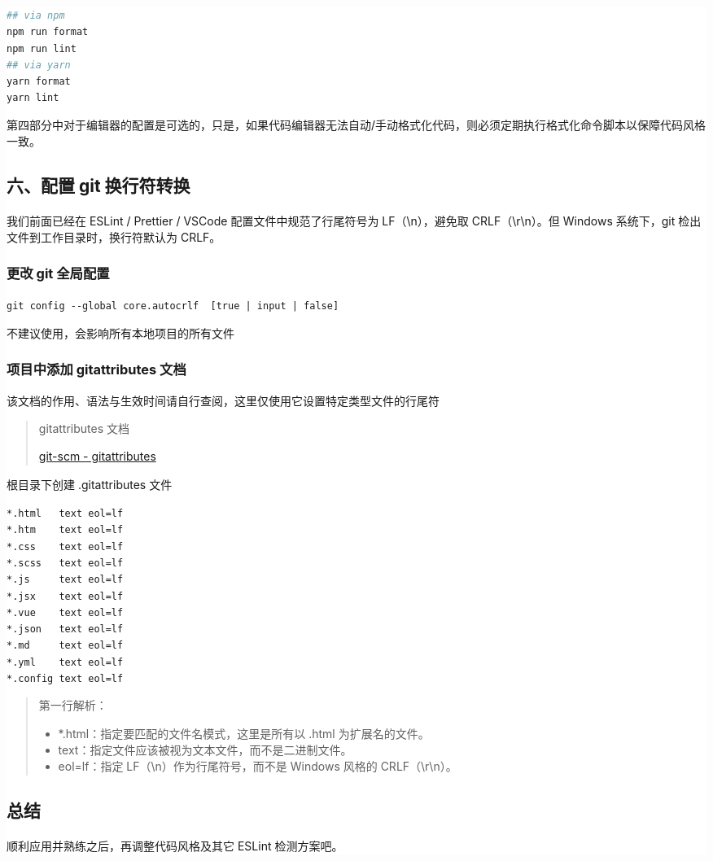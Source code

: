 ```bash
## via npm
npm run format
npm run lint
## via yarn
yarn format
yarn lint
```

第四部分中对于编辑器的配置是可选的，只是，如果代码编辑器无法自动/手动格式化代码，则必须定期执行格式化命令脚本以保障代码风格一致。

## 六、配置 git 换行符转换

我们前面已经在 ESLint / Prettier / VSCode 配置文件中规范了行尾符号为 LF（\n），避免取 CRLF（\r\n）。但 Windows 系统下，git 检出文件到工作目录时，换行符默认为 CRLF。

### 更改 git 全局配置

`git config --global core.autocrlf  [true | input | false]`

不建议使用，会影响所有本地项目的所有文件

### 项目中添加 gitattributes 文档

该文档的作用、语法与生效时间请自行查阅，这里仅使用它设置特定类型文件的行尾符

> gitattributes 文档
>
> [git-scm - gitattributes](https://www.git-scm.com/docs/gitattributes)

根目录下创建 .gitattributes 文件

```text
*.html   text eol=lf
*.htm    text eol=lf
*.css    text eol=lf
*.scss   text eol=lf
*.js     text eol=lf
*.jsx    text eol=lf
*.vue    text eol=lf
*.json   text eol=lf
*.md     text eol=lf
*.yml    text eol=lf
*.config text eol=lf

```

> 第一行解析：
>
> - \*.html：指定要匹配的文件名模式，这里是所有以 .html 为扩展名的文件。
> - text：指定文件应该被视为文本文件，而不是二进制文件。
> - eol=lf：指定 LF（\n）作为行尾符号，而不是 Windows 风格的 CRLF（\r\n）。

## 总结

顺利应用并熟练之后，再调整代码风格及其它 ESLint 检测方案吧。

